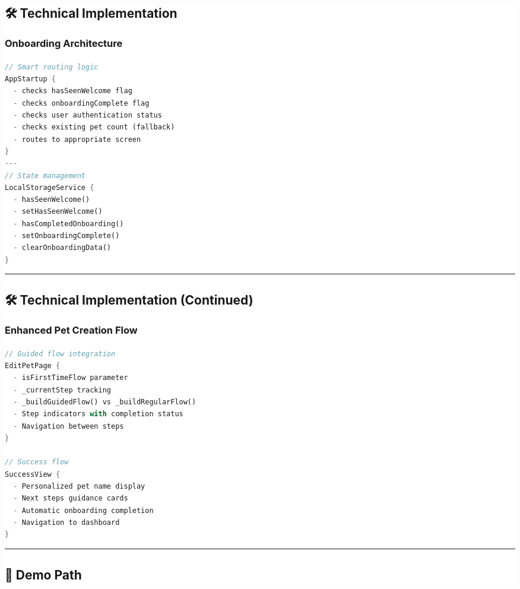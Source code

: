 
## 🛠 Technical Implementation

### Onboarding Architecture
```dart
// Smart routing logic
AppStartup {
  - checks hasSeenWelcome flag
  - checks onboardingComplete flag
  - checks user authentication status
  - checks existing pet count (fallback)
  - routes to appropriate screen
}
---
// State management
LocalStorageService {
  - hasSeenWelcome()
  - setHasSeenWelcome()
  - hasCompletedOnboarding()
  - setOnboardingComplete()
  - clearOnboardingData()
}
```

---

## 🛠 Technical Implementation (Continued)

### Enhanced Pet Creation Flow
```dart
// Guided flow integration
EditPetPage {
  - isFirstTimeFlow parameter
  - _currentStep tracking
  - _buildGuidedFlow() vs _buildRegularFlow()
  - Step indicators with completion status
  - Navigation between steps
}

// Success flow
SuccessView {
  - Personalized pet name display
  - Next steps guidance cards
  - Automatic onboarding completion
  - Navigation to dashboard
}
```

---

## 🎥 Demo Path
